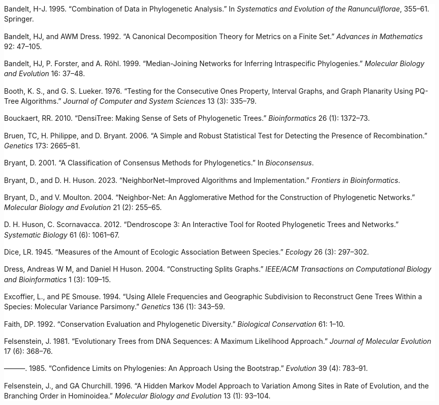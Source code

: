 Bandelt, H-J. 1995. “Combination of Data in Phylogenetic Analysis.” In
*Systematics and Evolution of the Ranunculiflorae*, 355–61. Springer.

Bandelt, HJ, and AWM Dress. 1992. “A Canonical Decomposition Theory for
Metrics on a Finite Set.” *Advances in Mathematics* 92: 47–105.

Bandelt, HJ, P. Forster, and A. Röhl. 1999. “Median-Joining Networks for
Inferring Intraspecific Phylogenies.” *Molecular Biology and Evolution*
16: 37–48.

Booth, K. S., and G. S. Lueker. 1976. “Testing for the Consecutive Ones
Property, Interval Graphs, and Graph Planarity Using PQ-Tree
Algorithms.” *Journal of Computer and System Sciences* 13 (3): 335–79.

Bouckaert, RR. 2010. “DensiTree: Making Sense of Sets of Phylogenetic
Trees.” *Bioinformatics* 26 (1): 1372–73.

Bruen, TC, H. Philippe, and D. Bryant. 2006. “A Simple and Robust
Statistical Test for Detecting the Presence of Recombination.”
*Genetics* 173: 2665–81.

Bryant, D. 2001. “A Classification of Consensus Methods for
Phylogenetics.” In *Bioconsensus*.

Bryant, D., and D. H. Huson. 2023. “NeighborNet–Improved Algorithms and
Implementation.” *Frontiers in Bioinformatics*.

Bryant, D., and V. Moulton. 2004. “Neighbor-Net: An Agglomerative Method
for the Construction of Phylogenetic Networks.” *Molecular Biology and
Evolution* 21 (2): 255–65.

D. H. Huson, C. Scornavacca. 2012. “Dendroscope 3: An Interactive Tool
for Rooted Phylogenetic Trees and Networks.” *Systematic Biology* 61
(6): 1061–67.

Dice, LR. 1945. “Measures of the Amount of Ecologic Association Between
Species.” *Ecology* 26 (3): 297–302.

Dress, Andreas W M, and Daniel H Huson. 2004. “Constructing Splits
Graphs.” *IEEE/ACM Transactions on Computational Biology and
Bioinformatics* 1 (3): 109–15.

Excoffier, L., and PE Smouse. 1994. “Using Allele Frequencies and
Geographic Subdivision to Reconstruct Gene Trees Within a Species:
Molecular Variance Parsimony.” *Genetics* 136 (1): 343–59.

Faith, DP. 1992. “Conservation Evaluation and Phylogenetic Diversity.”
*Biological Conservation* 61: 1–10.

Felsenstein, J. 1981. “Evolutionary Trees from DNA Sequences: A Maximum
Likelihood Approach.” *Journal of Molecular Evolution* 17 (6): 368–76.

———. 1985. “Confidence Limits on Phylogenies: An Approach Using the
Bootstrap.” *Evolution* 39 (4): 783–91.

Felsenstein, J., and GA Churchill. 1996. “A Hidden Markov Model Approach
to Variation Among Sites in Rate of Evolution, and the Branching Order
in Hominoidea.” *Molecular Biology and Evolution* 13 (1): 93–104.
